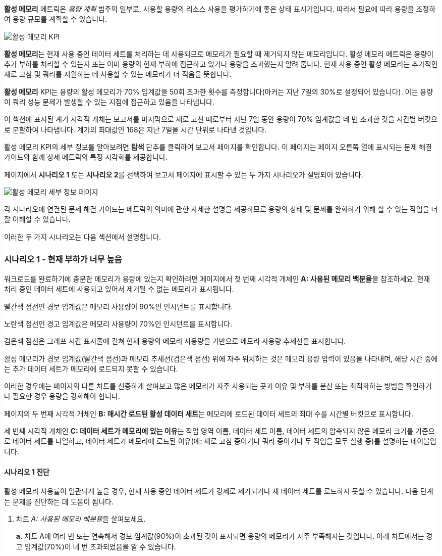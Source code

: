 **활성 메모리** 메트릭은 *용량 계획* 범주의 일부로, 사용할 용량의 리소스 사용을 평가하기에 좋은 상태 표시기입니다. 따라서 필요에 따라 용량을 조정하여 용량 규모를 계획할 수 있습니다. 

![활성 메모리 KPI](media/service-premium-metrics-app/premium-metrics-app-02.png)

**활성 메모리**는 현재 사용 중인 데이터 세트를 처리하는 데 사용되므로 메모리가 필요할 때 제거되지 않는 메모리입니다. 활성 메모리 메트릭은 용량이 추가 부하를 처리할 수 있는지 또는 이미 용량의 현재 부하에 접근하고 있거나 용량을 초과했는지 알려 줍니다. 현재 사용 중인 활성 메모리는 추가적인 새로 고침 및 쿼리를 지원하는 데 사용할 수 있는 메모리가 더 적음을 뜻합니다. 

**활성 메모리** KPI는 용량의 활성 메모리가 70% 임계값을 50회 초과한 횟수를 측정합니다(마커는 지난 7일의 30%로 설정되어 있습니다). 이는 용량이 쿼리 성능 문제가 발생할 수 있는 지점에 접근하고 있음을 나타냅니다.

이 섹션에 표시된 계기 시각적 개체는 보고서를 마지막으로 새로 고친 때로부터 지난 7일 동안 용량이 70% 임계값을 네 번 초과한 것을 시간별 버킷으로 분할하여 나타냅니다. 계기의 최대값인 168은 지난 7일을 시간 단위로 나타낸 것입니다.

활성 메모리 KPI의 세부 정보를 알아보려면 **탐색** 단추를 클릭하여 보고서 페이지를 확인합니다. 이 페이지는 페이지 오른쪽 열에 표시되는 문제 해결 가이드와 함께 상세 메트릭의 특정 시각화를 제공합니다. 

페이지에서 **시나리오 1** 또는 **시나리오 2**를 선택하여 보고서 페이지에 표시할 수 있는 두 가지 시나리오가 설명되어 있습니다. 

![활성 메모리 세부 정보 페이지](media/service-premium-metrics-app/premium-metrics-app-03.png)

각 시나리오에 연결된 문제 해결 가이드는 메트릭의 의미에 관한 자세한 설명을 제공하므로 용량의 상태 및 문제를 완화하기 위해 할 수 있는 작업을 더 잘 이해할 수 있습니다. 

이러한 두 가지 시나리오는 다음 섹션에서 설명합니다.

### <a name="scenario-one---current-load-is-too-high"></a>시나리오 1 - 현재 부하가 너무 높음 

워크로드를 완료하기에 충분한 메모리가 용량에 있는지 확인하려면 페이지에서 첫 번째 시각적 개체인 **A: 사용된 메모리 백분율**을 참조하세요. 현재 처리 중인 데이터 세트에 사용되고 있어서 제거될 수 없는 메모리가 표시됩니다.

빨간색 점선인 경보 임계값은 메모리 사용량이 90%인 인시던트를 표시합니다.

노란색 점선인 경고 임계값은 메모리 사용량이 70%인 인시던트를 표시합니다. 

검은색 점선은 그래프 시간 표시줄에 걸쳐 현재 용량의 메모리 사용량을 기반으로 메모리 사용량 추세선을 표시합니다.

활성 메모리가 경보 임계값(빨간색 점선)과 메모리 추세선(검은색 점선) 위에 자주 위치하는 것은 메모리 용량 압력이 있음을 나타내며, 해당 시간 중에는 추가 데이터 세트가 메모리에 로드되지 못할 수 있습니다. 

이러한 경우에는 페이지의 다른 차트를 신중하게 살펴보고 많은 메모리가 자주 사용되는 곳과 이유 및 부하를 분산 또는 최적화하는 방법을 확인하거나 필요한 경우 용량을 강화해야 합니다. 

페이지의 두 번째 시각적 개체인 **B: 매시간 로드된 활성 데이터 세트**는 메모리에 로드된 데이터 세트의 최대 수를 시간별 버킷으로 표시합니다. 

세 번째 시각적 개체인 **C: 데이터 세트가 메모리에 있는 이유**는 작업 영역 이름, 데이터 세트 이름, 데이터 세트의 압축되지 않은 메모리 크기를 기준으로 데이터 세트를 나열하고, 데이터 세트가 메모리에 로드된 이유(예: 새로 고침 중이거나 쿼리 중이거나 두 작업을 모두 실행 중)를 설명하는 테이블입니다.

#### <a name="diagnosing-scenario-one"></a>시나리오 1 진단

활성 메모리 사용률이 일관되게 높을 경우, 현재 사용 중인 데이터 세트가 강제로 제거되거나 새 데이터 세트를 로드하지 못할 수 있습니다. 다음 단계는 문제를 진단하는 데 도움이 됩니다.

1. 차트 *A: 사용된 메모리 백분율*을 살펴보세요.

    **a.** 차트 A에 여러 번 또는 연속해서 경보 임계값(90%)이 초과된 것이 표시되면 용량의 메모리가 자주 부족해지는 것입니다. 아래 차트에서는 경고 임계값(70%)이 네 번 초과되었음을 알 수 있습니다.
